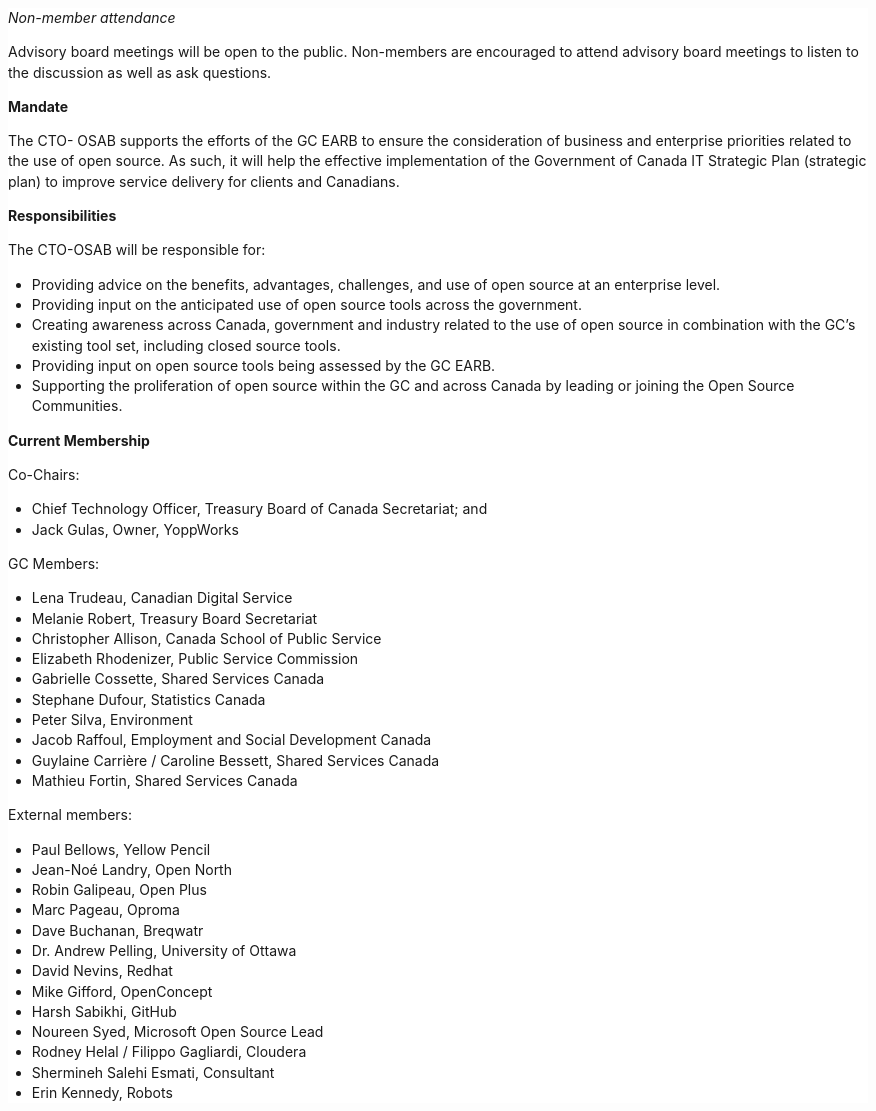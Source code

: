 _Non-member attendance_

Advisory board meetings will be open to the public. Non-members are encouraged to attend advisory board meetings to listen to the discussion as well as ask questions.

**Mandate**

The CTO- OSAB supports the efforts of the GC EARB to ensure the consideration of business and enterprise priorities related to the use of open source. As such, it will help the effective implementation of the Government of Canada IT Strategic Plan (strategic plan) to improve service delivery for clients and Canadians.

**Responsibilities**

The CTO-OSAB will be responsible for:

* Providing advice on the benefits, advantages, challenges, and use of open source at an enterprise level.
* Providing input on the anticipated use of open source tools across the government.
* Creating awareness across Canada, government and industry related to the use of open source in combination with the GC’s existing tool set, including closed source tools.
* Providing input on open source tools being assessed by the GC EARB.
* Supporting the proliferation of open source within the GC and across Canada by leading or joining the Open Source Communities.

**Current Membership**

Co-Chairs:

* Chief Technology Officer, Treasury Board of Canada Secretariat; and
* Jack Gulas, Owner, YoppWorks

GC Members:

* Lena Trudeau, Canadian Digital Service
* Melanie Robert, Treasury Board Secretariat
* Christopher Allison, Canada School of Public Service
* Elizabeth Rhodenizer, Public Service Commission
* Gabrielle Cossette, Shared Services Canada
* Stephane Dufour, Statistics Canada
* Peter Silva, Environment
* Jacob Raffoul, Employment and Social Development Canada
* Guylaine Carrière / Caroline Bessett, Shared Services Canada
* Mathieu Fortin, Shared Services Canada

 External members:

* Paul Bellows, Yellow Pencil
* Jean-Noé Landry, Open North
* Robin Galipeau, Open Plus
* Marc Pageau, Oproma
* Dave Buchanan, Breqwatr
* Dr. Andrew Pelling, University of Ottawa
* David Nevins, Redhat
* Mike Gifford, OpenConcept
* Harsh Sabikhi, GitHub
* Noureen Syed, Microsoft Open Source Lead
* Rodney Helal / Filippo Gagliardi, Cloudera
* Shermineh Salehi Esmati, Consultant
* Erin Kennedy, Robots
